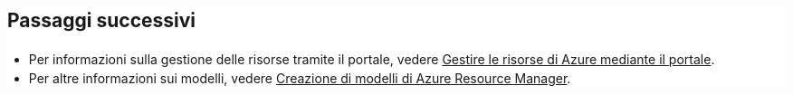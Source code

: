     
## <a name="next-steps"></a>Passaggi successivi
* Per informazioni sulla gestione delle risorse tramite il portale, vedere [Gestire le risorse di Azure mediante il portale](resource-group-portal.md).
* Per altre informazioni sui modelli, vedere [Creazione di modelli di Azure Resource Manager](resource-group-authoring-templates.md).

